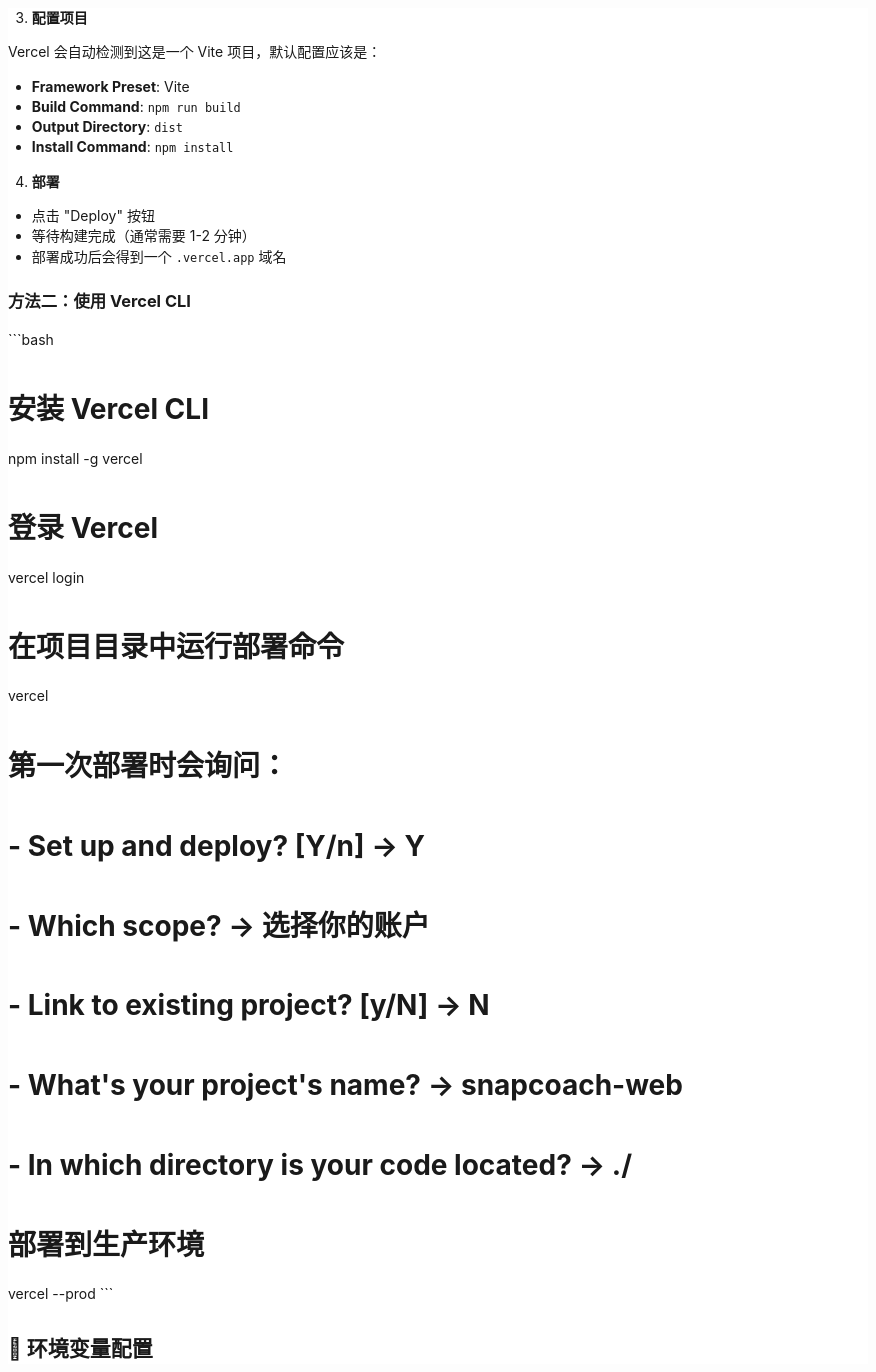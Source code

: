 3. **配置项目**

Vercel 会自动检测到这是一个 Vite 项目，默认配置应该是：

- **Framework Preset**: Vite
- **Build Command**: `npm run build`
- **Output Directory**: `dist`
- **Install Command**: `npm install`

4. **部署**

- 点击 "Deploy" 按钮
- 等待构建完成（通常需要 1-2 分钟）
- 部署成功后会得到一个 `.vercel.app` 域名

### 方法二：使用 Vercel CLI

\`\`\`bash
# 安装 Vercel CLI
npm install -g vercel

# 登录 Vercel
vercel login

# 在项目目录中运行部署命令
vercel

# 第一次部署时会询问：
# - Set up and deploy? [Y/n] → Y
# - Which scope? → 选择你的账户
# - Link to existing project? [y/N] → N
# - What's your project's name? → snapcoach-web
# - In which directory is your code located? → ./

# 部署到生产环境
vercel --prod
\`\`\`

## 🔧 环境变量配置
